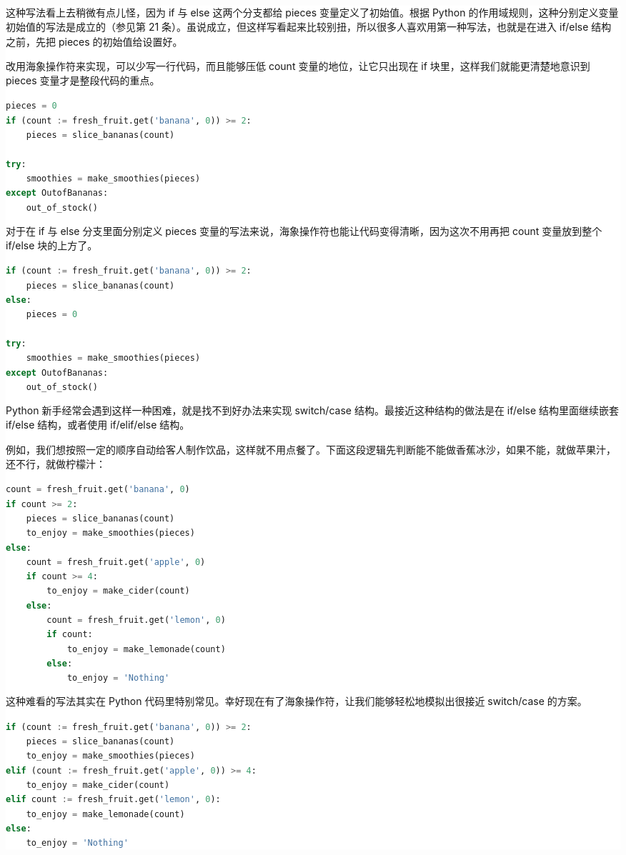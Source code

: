 这种写法看上去稍微有点儿怪，因为 if 与 else 这两个分支都给 pieces 变量定义了初始值。根据 Python 的作用域规则，这种分别定义变量初始值的写法是成立的（参见第 21 条）。虽说成立，但这样写看起来比较别扭，所以很多人喜欢用第一种写法，也就是在进入 if/else 结构之前，先把 pieces 的初始值给设置好。

改用海象操作符来实现，可以少写一行代码，而且能够压低 count 变量的地位，让它只出现在 if 块里，这样我们就能更清楚地意识到 pieces 变量才是整段代码的重点。

```py
pieces = 0
if (count := fresh_fruit.get('banana', 0)) >= 2:
    pieces = slice_bananas(count)

try:
    smoothies = make_smoothies(pieces)
except OutofBananas:
    out_of_stock()
```

对于在 if 与 else 分支里面分别定义 pieces 变量的写法来说，海象操作符也能让代码变得清晰，因为这次不用再把 count 变量放到整个 if/else 块的上方了。

```py
if (count := fresh_fruit.get('banana', 0)) >= 2:
    pieces = slice_bananas(count)
else:
    pieces = 0

try:
    smoothies = make_smoothies(pieces)
except OutofBananas:
    out_of_stock()
```

Python 新手经常会遇到这样一种困难，就是找不到好办法来实现 switch/case 结构。最接近这种结构的做法是在 if/else 结构里面继续嵌套 if/else 结构，或者使用 if/elif/else 结构。

例如，我们想按照一定的顺序自动给客人制作饮品，这样就不用点餐了。下面这段逻辑先判断能不能做香蕉冰沙，如果不能，就做苹果汁，还不行，就做柠檬汁：

```py
count = fresh_fruit.get('banana', 0)
if count >= 2:
    pieces = slice_bananas(count)
    to_enjoy = make_smoothies(pieces)
else:
    count = fresh_fruit.get('apple', 0)
    if count >= 4:
        to_enjoy = make_cider(count)
    else:
        count = fresh_fruit.get('lemon', 0)
        if count:
            to_enjoy = make_lemonade(count)
        else:
            to_enjoy = 'Nothing'
```

这种难看的写法其实在 Python 代码里特别常见。幸好现在有了海象操作符，让我们能够轻松地模拟出很接近 switch/case 的方案。

```py
if (count := fresh_fruit.get('banana', 0)) >= 2:
    pieces = slice_bananas(count)
    to_enjoy = make_smoothies(pieces)
elif (count := fresh_fruit.get('apple', 0)) >= 4:
    to_enjoy = make_cider(count)
elif count := fresh_fruit.get('lemon', 0):
    to_enjoy = make_lemonade(count)
else:
    to_enjoy = 'Nothing'
```
